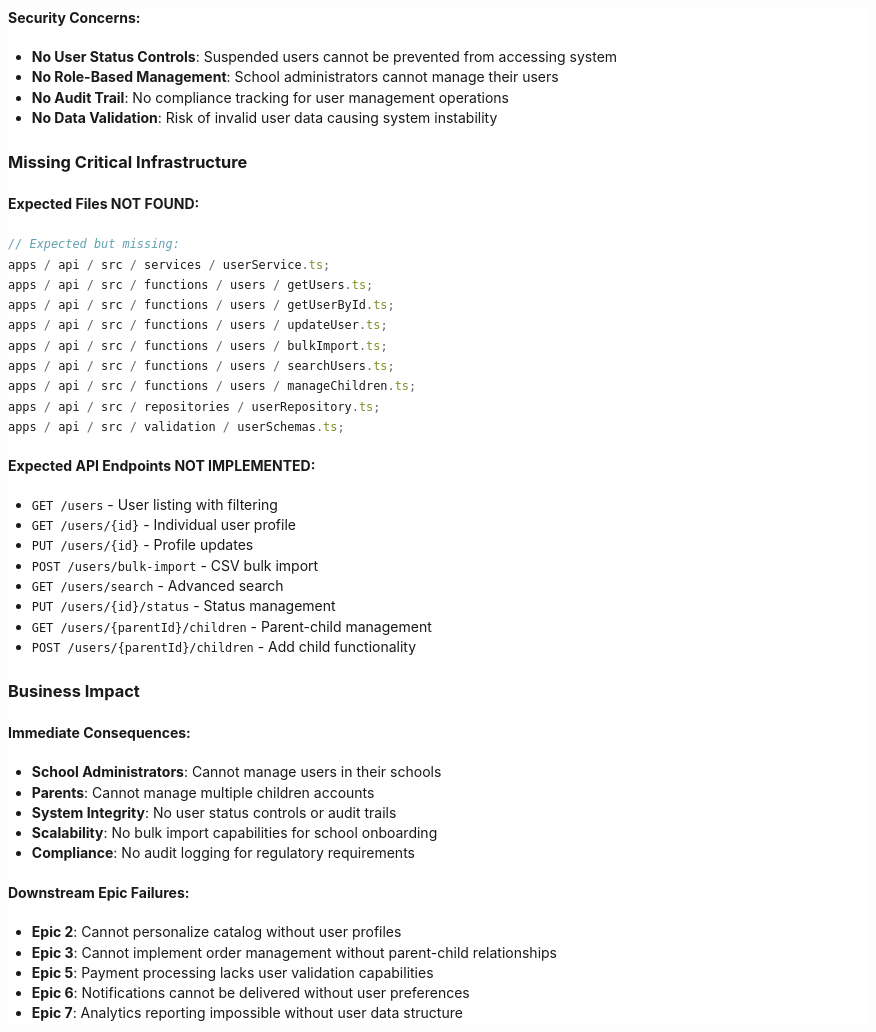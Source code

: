 #### **Security Concerns**:

- **No User Status Controls**: Suspended users cannot be prevented from accessing system
- **No Role-Based Management**: School administrators cannot manage their users
- **No Audit Trail**: No compliance tracking for user management operations
- **No Data Validation**: Risk of invalid user data causing system instability

### Missing Critical Infrastructure

#### **Expected Files NOT FOUND**:

```typescript
// Expected but missing:
apps / api / src / services / userService.ts;
apps / api / src / functions / users / getUsers.ts;
apps / api / src / functions / users / getUserById.ts;
apps / api / src / functions / users / updateUser.ts;
apps / api / src / functions / users / bulkImport.ts;
apps / api / src / functions / users / searchUsers.ts;
apps / api / src / functions / users / manageChildren.ts;
apps / api / src / repositories / userRepository.ts;
apps / api / src / validation / userSchemas.ts;
```

#### **Expected API Endpoints NOT IMPLEMENTED**:

- `GET /users` - User listing with filtering
- `GET /users/{id}` - Individual user profile
- `PUT /users/{id}` - Profile updates
- `POST /users/bulk-import` - CSV bulk import
- `GET /users/search` - Advanced search
- `PUT /users/{id}/status` - Status management
- `GET /users/{parentId}/children` - Parent-child management
- `POST /users/{parentId}/children` - Add child functionality

### Business Impact

#### **Immediate Consequences**:

- **School Administrators**: Cannot manage users in their schools
- **Parents**: Cannot manage multiple children accounts
- **System Integrity**: No user status controls or audit trails
- **Scalability**: No bulk import capabilities for school onboarding
- **Compliance**: No audit logging for regulatory requirements

#### **Downstream Epic Failures**:

- **Epic 2**: Cannot personalize catalog without user profiles
- **Epic 3**: Cannot implement order management without parent-child relationships
- **Epic 5**: Payment processing lacks user validation capabilities
- **Epic 6**: Notifications cannot be delivered without user preferences
- **Epic 7**: Analytics reporting impossible without user data structure
